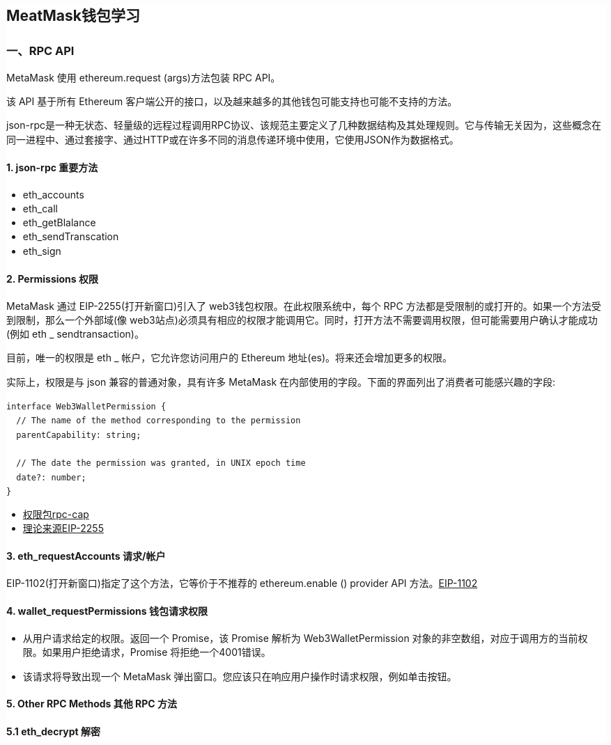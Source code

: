 ## MeatMask钱包学习

### 一、RPC API

MetaMask 使用 ethereum.request (args)方法包装 RPC API。

该 API 基于所有 Ethereum 客户端公开的接口，以及越来越多的其他钱包可能支持也可能不支持的方法。

json-rpc是一种无状态、轻量级的远程过程调用RPC协议、该规范主要定义了几种数据结构及其处理规则。它与传输无关因为，这些概念在同一进程中、通过套接字、通过HTTP或在许多不同的消息传递环境中使用，它使用JSON作为数据格式。
#### 1. json-rpc 重要方法

- eth_accounts
- eth_call
- eth_getBlalance
- eth_sendTranscation
- eth_sign

#### 2. Permissions 权限

MetaMask 通过 EIP-2255(打开新窗口)引入了 web3钱包权限。在此权限系统中，每个 RPC 方法都是受限制的或打开的。如果一个方法受到限制，那么一个外部域(像 web3站点)必须具有相应的权限才能调用它。同时，打开方法不需要调用权限，但可能需要用户确认才能成功(例如 eth _ sendtransaction)。

目前，唯一的权限是 eth _ 帐户，它允许您访问用户的 Ethereum 地址(es)。将来还会增加更多的权限。

实际上，权限是与 json 兼容的普通对象，具有许多 MetaMask 在内部使用的字段。下面的界面列出了消费者可能感兴趣的字段:

```
interface Web3WalletPermission {
  // The name of the method corresponding to the permission
  parentCapability: string;

  // The date the permission was granted, in UNIX epoch time
  date?: number;
}
```

- [权限包rpc-cap](https://github.com/MetaMask/rpc-cap)
- [理论来源EIP-2255](https://eips.ethereum.org/EIPS/eip-2255)

#### 3. eth_requestAccounts 请求/帐户

EIP-1102(打开新窗口)指定了这个方法，它等价于不推荐的 ethereum.enable () provider API 方法。[EIP-1102](https://eips.ethereum.org/EIPS/eip-1102)

#### 4. wallet_requestPermissions 钱包请求权限

- 从用户请求给定的权限。返回一个 Promise，该 Promise 解析为 Web3WalletPermission 对象的非空数组，对应于调用方的当前权限。如果用户拒绝请求，Promise 将拒绝一个4001错误。

- 该请求将导致出现一个 MetaMask 弹出窗口。您应该只在响应用户操作时请求权限，例如单击按钮。

#### 5. Other RPC Methods 其他 RPC 方法

#### 5.1 eth_decrypt 解密
